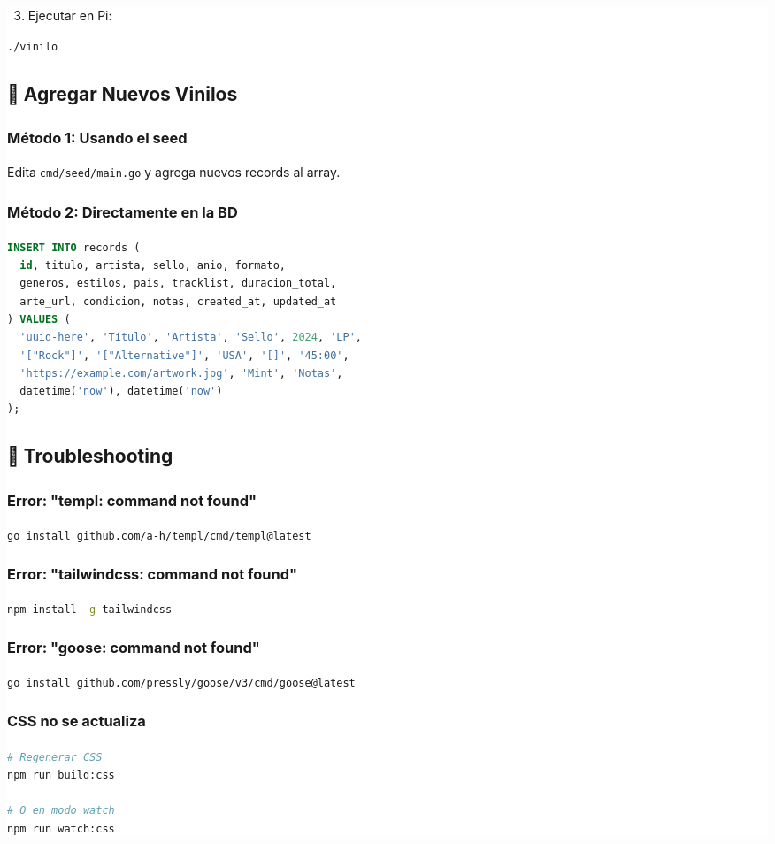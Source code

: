 3. Ejecutar en Pi:
```bash
./vinilo
```

## 🎵 Agregar Nuevos Vinilos

### Método 1: Usando el seed

Edita `cmd/seed/main.go` y agrega nuevos records al array.

### Método 2: Directamente en la BD

```sql
INSERT INTO records (
  id, titulo, artista, sello, anio, formato, 
  generos, estilos, pais, tracklist, duracion_total, 
  arte_url, condicion, notas, created_at, updated_at
) VALUES (
  'uuid-here', 'Título', 'Artista', 'Sello', 2024, 'LP',
  '["Rock"]', '["Alternative"]', 'USA', '[]', '45:00',
  'https://example.com/artwork.jpg', 'Mint', 'Notas', 
  datetime('now'), datetime('now')
);
```

## 🐛 Troubleshooting

### Error: "templ: command not found"
```bash
go install github.com/a-h/templ/cmd/templ@latest
```

### Error: "tailwindcss: command not found"
```bash
npm install -g tailwindcss
```

### Error: "goose: command not found"
```bash
go install github.com/pressly/goose/v3/cmd/goose@latest
```

### CSS no se actualiza
```bash
# Regenerar CSS
npm run build:css

# O en modo watch
npm run watch:css
```
